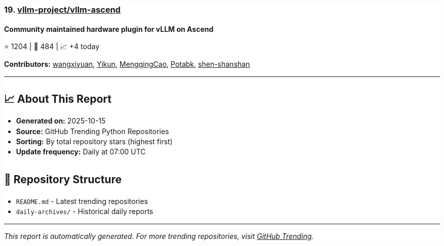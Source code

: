 
### 19. [vllm-project/vllm-ascend](https://github.com/vllm-project/vllm-ascend)

**Community maintained hardware plugin for vLLM on Ascend**

⭐ 1204 | 🍴 484 | 📈 +4 today

**Contributors:** [wangxiyuan](https://github.com/wangxiyuan), [Yikun](https://github.com/Yikun), [MengqingCao](https://github.com/MengqingCao), [Potabk](https://github.com/Potabk), [shen-shanshan](https://github.com/shen-shanshan)

---


## 📈 About This Report

- **Generated on:** 2025-10-15
- **Source:** GitHub Trending Python Repositories
- **Sorting:** By total repository stars (highest first)
- **Update frequency:** Daily at 07:00 UTC

## 🔗 Repository Structure

- `README.md` - Latest trending repositories
- `daily-archives/` - Historical daily reports

---

*This report is automatically generated. For more trending repositories, visit [GitHub Trending](https://github.com/trending/python).*
